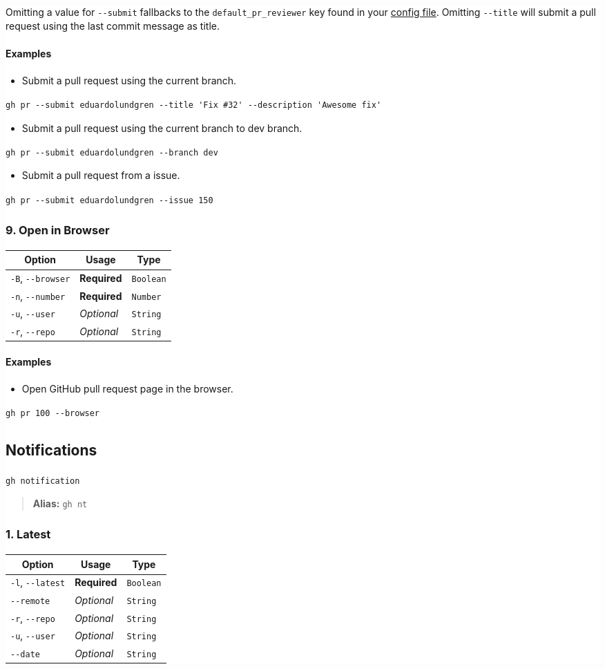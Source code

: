 Omitting a value for `--submit` fallbacks to the `default_pr_reviewer` key found
in your [config file](#config). Omitting `--title` will submit a pull request
using the last commit message as title.

#### Examples

-   Submit a pull request using the current branch.

```
gh pr --submit eduardolundgren --title 'Fix #32' --description 'Awesome fix'
```

-   Submit a pull request using the current branch to dev branch.

```
gh pr --submit eduardolundgren --branch dev
```

-   Submit a pull request from a issue.

```
gh pr --submit eduardolundgren --issue 150
```

### 9. Open in Browser

| Option            | Usage        | Type      |
| ----------------- | ------------ | --------- |
| `-B`, `--browser` | **Required** | `Boolean` |
| `-n`, `--number`  | **Required** | `Number`  |
| `-u`, `--user`    | _Optional_   | `String`  |
| `-r`, `--repo`    | _Optional_   | `String`  |

#### Examples

-   Open GitHub pull request page in the browser.

```
gh pr 100 --browser
```

## Notifications

```
gh notification
```

> **Alias:** `gh nt`

### 1. Latest

| Option           | Usage        | Type      |
| ---------------- | ------------ | --------- |
| `-l`, `--latest` | **Required** | `Boolean` |
| `--remote`       | _Optional_   | `String`  |
| `-r`, `--repo`   | _Optional_   | `String`  |
| `-u`, `--user`   | _Optional_   | `String`  |
| `--date`         | _Optional_   | `String`  |
